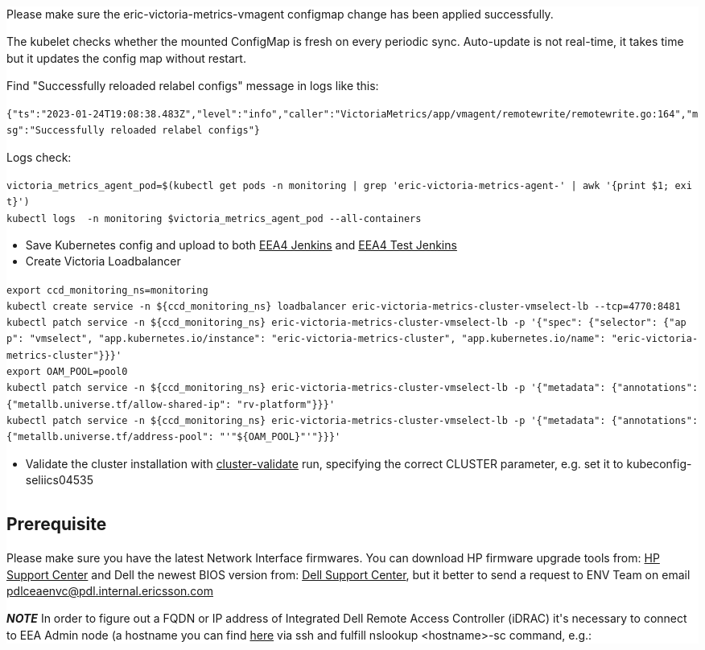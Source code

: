 Please make sure the eric-victoria-metrics-vmagent configmap change has been applied successfully.

The kubelet checks whether the mounted ConfigMap is fresh on every periodic sync. Auto-update is not real-time, it takes time but it updates the config map without restart.

Find "Successfully reloaded relabel configs" message in logs like this:

```
{"ts":"2023-01-24T19:08:38.483Z","level":"info","caller":"VictoriaMetrics/app/vmagent/remotewrite/remotewrite.go:164","msg":"Successfully reloaded relabel configs"}
```

Logs check:

```
victoria_metrics_agent_pod=$(kubectl get pods -n monitoring | grep 'eric-victoria-metrics-agent-' | awk '{print $1; exit}')
kubectl logs  -n monitoring $victoria_metrics_agent_pod --all-containers
```

+ Save Kubernetes config and upload to both [EEA4 Jenkins](https://seliius27190.seli.gic.ericsson.se:8443/credentials/) and [EEA4 Test Jenkins](https://seliius27102.seli.gic.ericsson.se:8443/credentials/)
+ Create Victoria Loadbalancer

```
export ccd_monitoring_ns=monitoring
kubectl create service -n ${ccd_monitoring_ns} loadbalancer eric-victoria-metrics-cluster-vmselect-lb --tcp=4770:8481
kubectl patch service -n ${ccd_monitoring_ns} eric-victoria-metrics-cluster-vmselect-lb -p '{"spec": {"selector": {"app": "vmselect", "app.kubernetes.io/instance": "eric-victoria-metrics-cluster", "app.kubernetes.io/name": "eric-victoria-metrics-cluster"}}}'
export OAM_POOL=pool0
kubectl patch service -n ${ccd_monitoring_ns} eric-victoria-metrics-cluster-vmselect-lb -p '{"metadata": {"annotations": {"metallb.universe.tf/allow-shared-ip": "rv-platform"}}}'
kubectl patch service -n ${ccd_monitoring_ns} eric-victoria-metrics-cluster-vmselect-lb -p '{"metadata": {"annotations": {"metallb.universe.tf/address-pool": "'"${OAM_POOL}"'"}}}'
```

+ Validate the cluster installation with [cluster-validate](https://seliius27190.seli.gic.ericsson.se:8443/job/cluster-validate/) run, specifying the correct CLUSTER parameter, e.g. set it to kubeconfig-seliics04535

## Prerequisite

Please make sure you have the latest Network Interface firmwares.
You can download HP firmware upgrade tools from: [HP Support Center](https://support.hpe.com/connect/s/?language=en_US) and
Dell the newest BIOS version from: [Dell Support Center](https://www.dell.com/support/home/en-us?app=products&lwp=rt),
but it better to send a request to ENV Team on email <pdlceaenvc@pdl.internal.ericsson.com>

***NOTE*** In order to figure out a FQDN or IP address of Integrated Dell Remote Access Controller (iDRAC) it's necessary to connect
to EEA Admin node (a hostname you can find [here](https://eteamspace.internal.ericsson.com/pages/viewpage.action?spaceKey=ECISE&title=EEA4+Product+CI+Inventory#EEA4ProductCIInventory-Jenkinsservers)
via ssh and fulfill nslookup \<hostname\>-sc command, e.g.:
